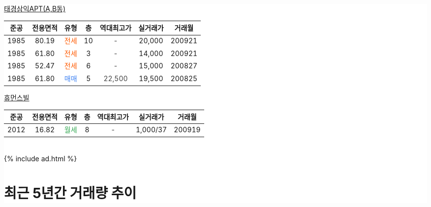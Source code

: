 [태경삼익APT(A,B동)](https://search.naver.com/search.naver?query=%EA%B2%BD%EA%B8%B0%EB%8F%84+%EB%B6%80%EC%B2%9C%EC%8B%9C+%EC%8B%AC%EA%B3%A1%EB%B3%B8%EB%8F%99+%ED%83%9C%EA%B2%BD%EC%82%BC%EC%9D%B5APT%28A%2CB%EB%8F%99%29)

|준공|전용면적|유형|층|역대최고가|실거래가|거래월|
|:---:|:---:|:---:|:---:|:---:|:---:|:---:|
|1985|80.19|<span style="color:#ff5a00">전세</span>|10|<span style="color:#444444">-</span>|20,000|200921|
|1985|61.80|<span style="color:#ff5a00">전세</span>|3|<span style="color:#444444">-</span>|14,000|200921|
|1985|52.47|<span style="color:#ff5a00">전세</span>|6|<span style="color:#444444">-</span>|15,000|200827|
|1985|61.80|<span style="color:#4285f3">매매</span>|5|<span style="color:#444444">22,500</span>|19,500|200825|

[휴먼스빌](https://search.naver.com/search.naver?query=%EA%B2%BD%EA%B8%B0%EB%8F%84+%EB%B6%80%EC%B2%9C%EC%8B%9C+%EC%8B%AC%EA%B3%A1%EB%B3%B8%EB%8F%99+%ED%9C%B4%EB%A8%BC%EC%8A%A4%EB%B9%8C)

|준공|전용면적|유형|층|역대최고가|실거래가|거래월|
|:---:|:---:|:---:|:---:|:---:|:---:|:---:|
|2012|16.82|<span style="color:#34a853">월세</span>|8|<span style="color:#444444">-</span>|1,000/37|200919|


<br>
{% include ad.html %}
<br>

# 최근 5년간 거래량 추이


<div style="width:100%;">
    <canvas id="deal_progress" height="200"></canvas>
</div>

<script>
new Chart(document.getElementById("deal_progress"), {
    type: 'line',
    data: {
        labels: ['201510','201511','201512','201601','201602','201603','201604','201605','201606','201607','201608','201609','201610','201611','201612','201701','201702','201703','201704','201705','201706','201707','201708','201709','201710','201711','201712','201801','201802','201803','201804','201805','201806','201807','201808','201809','201810','201811','201812','201901','201902','201903','201904','201905','201906','201907','201908','201909','201910','201911','201912','202001','202002','202003','202004','202005','202006','202007','202008','202009','202010'],
        datasets: [{
            label: '매매',
            pointRadius: 1,
            data: [19, 20, 18, 10, 13, 18, 7, 19, 16, 16, 19, 14, 13, 11, 15, 7, 11, 21, 11, 18, 17, 9, 17, 19, 11, 8, 4, 9, 12, 12, 6, 13, 9, 19, 30, 17, 13, 5, 12, 12, 12, 13, 16, 13, 18, 12, 14, 22, 20, 13, 21, 16, 18, 19, 18, 27, 21, 20, 17, 12, 6],
            borderColor: "rgba(255, 201, 14, 1)",
            backgroundColor: "rgba(255, 201, 14, 0.5)",
            fill: false,
            lineTension: 0
        },{
            label: '전월세',
            pointRadius: 1,
            data: [11, 8, 4, 11, 8, 20, 12, 10, 18, 18, 6, 12, 19, 7, 4, 6, 11, 14, 8, 16, 12, 11, 8, 10, 6, 8, 3, 10, 8, 18, 13, 15, 21, 13, 12, 14, 14, 10, 11, 11, 14, 9, 13, 9, 12, 10, 14, 8, 10, 3, 5, 14, 7, 5, 23, 16, 16, 14, 13, 14, 3],
            borderColor: "rgba(0, 141, 185, 1)",
            backgroundColor: "rgba(0, 141, 185, 0.5)",
            fill: false,
            lineTension: 0
        }
        ]
    },